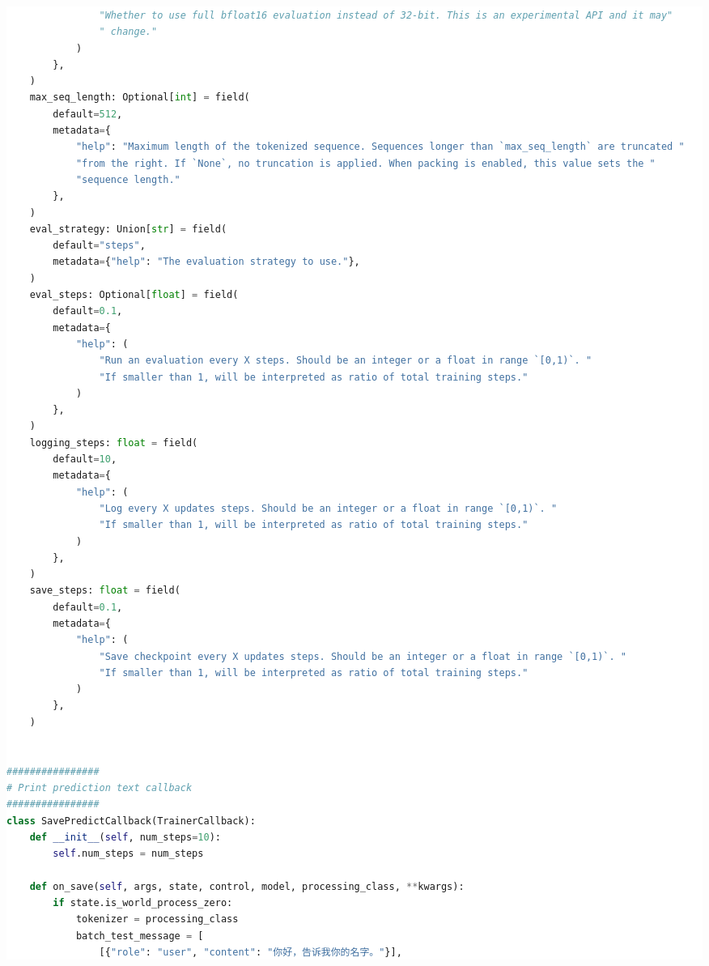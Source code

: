 ```python  
                "Whether to use full bfloat16 evaluation instead of 32-bit. This is an experimental API and it may"
                " change."
            )
        },
    )
    max_seq_length: Optional[int] = field(
        default=512,
        metadata={
            "help": "Maximum length of the tokenized sequence. Sequences longer than `max_seq_length` are truncated "
            "from the right. If `None`, no truncation is applied. When packing is enabled, this value sets the "
            "sequence length."
        },
    )
    eval_strategy: Union[str] = field(
        default="steps",
        metadata={"help": "The evaluation strategy to use."},
    )
    eval_steps: Optional[float] = field(
        default=0.1,
        metadata={
            "help": (
                "Run an evaluation every X steps. Should be an integer or a float in range `[0,1)`. "
                "If smaller than 1, will be interpreted as ratio of total training steps."
            )
        },
    )
    logging_steps: float = field(
        default=10,
        metadata={
            "help": (
                "Log every X updates steps. Should be an integer or a float in range `[0,1)`. "
                "If smaller than 1, will be interpreted as ratio of total training steps."
            )
        },
    )
    save_steps: float = field(
        default=0.1,
        metadata={
            "help": (
                "Save checkpoint every X updates steps. Should be an integer or a float in range `[0,1)`. "
                "If smaller than 1, will be interpreted as ratio of total training steps."
            )
        },
    )


################
# Print prediction text callback
################
class SavePredictCallback(TrainerCallback):
    def __init__(self, num_steps=10):
        self.num_steps = num_steps

    def on_save(self, args, state, control, model, processing_class, **kwargs):
        if state.is_world_process_zero:
            tokenizer = processing_class
            batch_test_message = [
                [{"role": "user", "content": "你好，告诉我你的名字。"}],
```